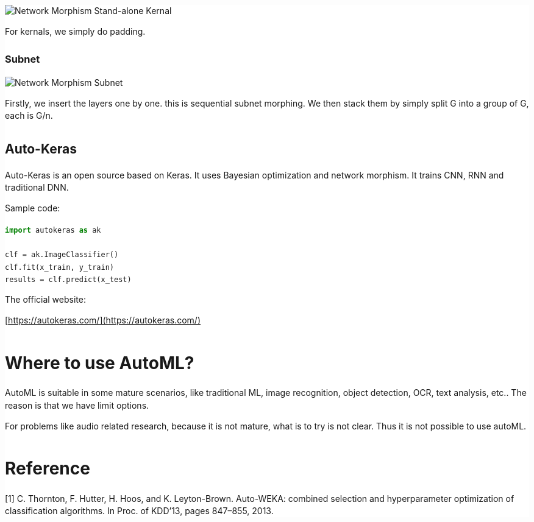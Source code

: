 ![Network Morphism Stand-alone Kernal](/blog/images/automl/network_morphism_kernal.png)

For kernals, we simply do padding.

### Subnet

![Network Morphism Subnet](/blog/images/automl/network_morphism_subnet.png)

Firstly, we insert the layers one by one. this is sequential subnet morphing. We then stack them by simply split G into a group of G, each is G/n.



## Auto-Keras

Auto-Keras is an open source based on Keras. It uses Bayesian optimization and network morphism. It trains CNN, RNN and traditional DNN.



Sample code:



```python
import autokeras as ak

clf = ak.ImageClassifier()
clf.fit(x_train, y_train)
results = clf.predict(x_test)

```



The official website:

[https://autokeras.com/](https://autokeras.com/)



# Where to use AutoML?

AutoML is suitable in some mature scenarios, like traditional ML, image recognition, object detection, OCR, text analysis, etc.. The reason is that we have limit options. 



For problems like audio related research, because it is not mature, what is to try is not clear. Thus it is not possible to use autoML.



# Reference



[1] C. Thornton, F. Hutter, H. Hoos, and K. Leyton-Brown. Auto-WEKA: combined selection and hyperparameter optimization of classification algorithms. In Proc. of KDD’13, pages 847–855, 2013.
